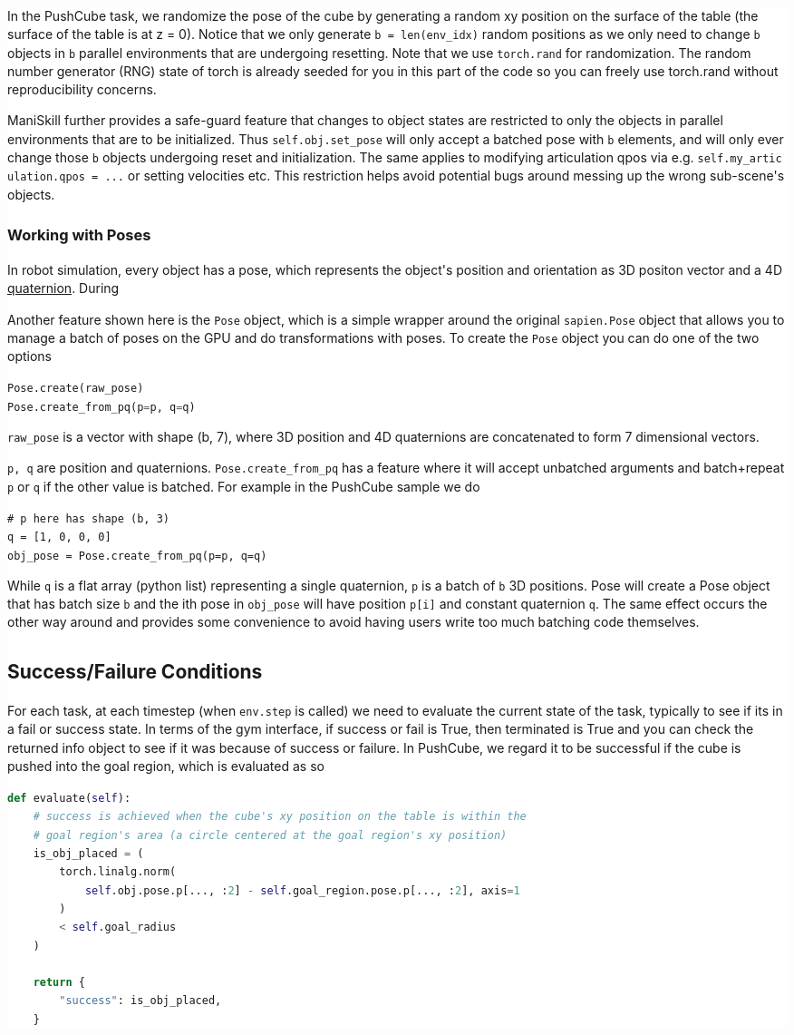 In the PushCube task, we randomize the pose of the cube by generating a random xy position on the surface of the table (the surface of the table is at z = 0). Notice that we only generate `b = len(env_idx)` random positions as we only need to change `b` objects in `b` parallel environments that are undergoing resetting. Note that we use `torch.rand` for randomization. The random number generator (RNG) state of torch is already seeded for you in this part of the code so you can freely use torch.rand without reproducibility concerns.

ManiSkill further provides a safe-guard feature that changes to object states are restricted to only the objects in parallel environments that are to be initialized. Thus `self.obj.set_pose` will only accept a batched pose with `b` elements, and will only ever change those `b` objects undergoing reset and initialization. The same applies to modifying articulation qpos via e.g. `self.my_articulation.qpos = ...` or setting velocities etc. This restriction helps avoid potential bugs around messing up the wrong sub-scene's objects.

### Working with Poses

In robot simulation, every object has a pose, which represents the object's position and orientation as 3D positon vector and a 4D [quaternion](https://en.wikipedia.org/wiki/Quaternion). During 

Another feature shown here is the `Pose` object, which is a simple wrapper around the original `sapien.Pose` object that allows you to manage a batch of poses on the GPU and do transformations with poses. To create the `Pose` object you can do one of the two options

```python
Pose.create(raw_pose)
Pose.create_from_pq(p=p, q=q)
```

`raw_pose` is a vector with shape (b, 7), where 3D position and 4D quaternions are concatenated to form 7 dimensional vectors.

`p, q` are position and quaternions. `Pose.create_from_pq` has a feature where it will accept unbatched arguments and batch+repeat `p` or `q` if the other value is batched. For example in the PushCube sample we do
```
# p here has shape (b, 3)
q = [1, 0, 0, 0]
obj_pose = Pose.create_from_pq(p=p, q=q)
```
While `q` is a flat array (python list) representing a single quaternion, `p` is a batch of `b` 3D positions. Pose will create a Pose object that has batch size `b` and the ith pose in `obj_pose` will have position `p[i]` and constant quaternion `q`. The same effect occurs the other way around and provides some convenience to avoid having users write too much batching code themselves.

## Success/Failure Conditions

For each task, at each timestep (when `env.step` is called) we need to evaluate the current state of the task, typically to see if its in a fail or success state. In terms of the gym interface, if success or fail is True, then terminated is True and you can check the returned info object to see if it was because of success or failure. In PushCube, we regard it to be successful if the cube is pushed into the goal region, which is evaluated as so
```python
def evaluate(self):
    # success is achieved when the cube's xy position on the table is within the
    # goal region's area (a circle centered at the goal region's xy position)
    is_obj_placed = (
        torch.linalg.norm(
            self.obj.pose.p[..., :2] - self.goal_region.pose.p[..., :2], axis=1
        )
        < self.goal_radius
    )

    return {
        "success": is_obj_placed,
    }
```
